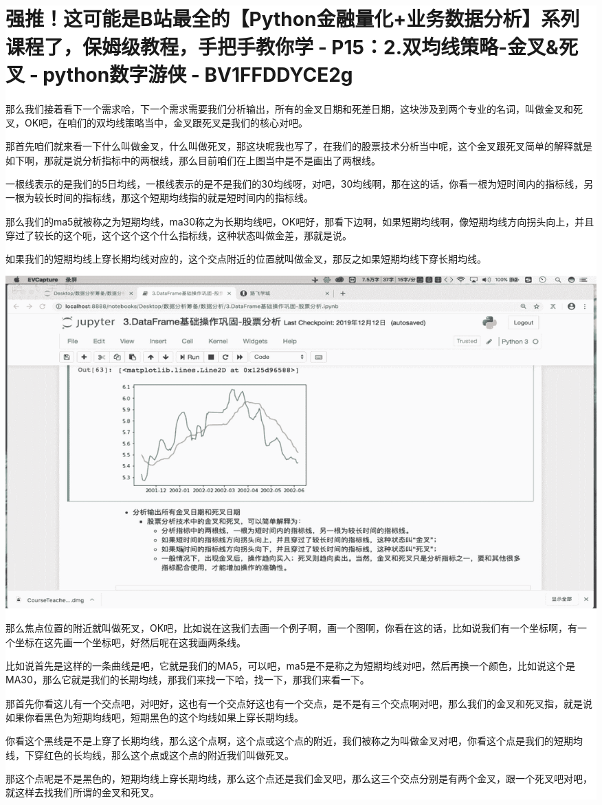 # 强推！这可能是B站最全的【Python金融量化+业务数据分析】系列课程了，保姆级教程，手把手教你学 - P15：2.双均线策略-金叉&死叉 - python数字游侠 - BV1FFDDYCE2g

那么我们接着看下一个需求哈，下一个需求需要我们分析输出，所有的金叉日期和死差日期，这块涉及到两个专业的名词，叫做金叉和死叉，OK吧，在咱们的双均线策略当中，金叉跟死叉是我们的核心对吧。

那首先咱们就来看一下什么叫做金叉，什么叫做死叉，那这块呢我也写了，在我们的股票技术分析当中呢，这个金叉跟死叉简单的解释就是如下啊，那就是说分析指标中的两根线，那么目前咱们在上图当中是不是画出了两根线。

一根线表示的是我们的5日均线，一根线表示的是不是我们的30均线呀，对吧，30均线啊，那在这的话，你看一根为短时间内的指标线，另一根为较长时间的指标线，那这个短期均线指的就是短时间内的指标线。

那么我们的ma5就被称之为短期均线，ma30称之为长期均线吧，OK吧好，那看下边啊，如果短期均线啊，像短期均线方向拐头向上，并且穿过了较长的这个呃，这个这个这个什么指标线，这种状态叫做金差，那就是说。

如果我们的短期均线上穿长期均线对应的，这个交点附近的位置就叫做金叉，那反之如果短期均线下穿长期均线。

![](img/476c9e1b15c6cc4500abf9553d57311e_1.png)

那么焦点位置的附近就叫做死叉，OK吧，比如说在这我们去画一个例子啊，画一个图啊，你看在这的话，比如说我们有一个坐标啊，有一个坐标在这先画一个坐标吧，好然后呢在这我画两条线。

比如说首先是这样的一条曲线是吧，它就是我们的MA5，可以吧，ma5是不是称之为短期均线对吧，然后再换一个颜色，比如说这个是MA30，那么它就是我们的长期均线，那我们来找一下哈，找一下，那我们来看一下。

那首先你看这儿有一个交点吧，对吧好，这也有一个交点好这也有一个交点，是不是有三个交点啊对吧，那么我们的金叉和死叉指，就是说如果你看黑色为短期均线吧，短期黑色的这个均线如果上穿长期均线。

你看这个黑线是不是上穿了长期均线，那么这个点啊，这个点或这个点的附近，我们被称之为叫做金叉对吧，你看这个点是我们的短期均线，下穿红色的长均线，那么这个点或这个点的附近我们叫做死叉。

那这个点呢是不是黑色的，短期均线上穿长期均线，那么这个点还是我们金叉吧，那么这三个交点分别是有两个金叉，跟一个死叉吧对吧，就这样去找我们所谓的金叉和死叉。


